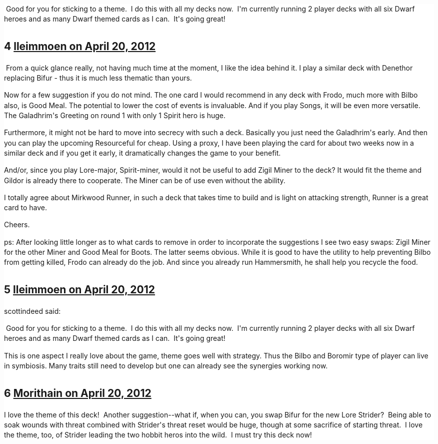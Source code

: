  Good for you for sticking to a theme.  I do this with all my decks now.  I'm currently running 2 player decks with all six Dwarf heroes and as many Dwarf themed cards as I can.  It's going great!

## 4 [lleimmoen on April 20, 2012](https://community.fantasyflightgames.com/topic/63352-check-out-this-deck-guys/?do=findComment&comment=620029)

 From a quick glance really, not having much time at the moment, I like the idea behind it. I play a similar deck with Denethor replacing Bifur - thus it is much less thematic than yours.

Now for a few suggestion if you do not mind. The one card I would recommend in any deck with Frodo, much more with Bilbo also, is Good Meal. The potential to lower the cost of events is invaluable. And if you play Songs, it will be even more versatile. The Galadhrim's Greeting on round 1 with only 1 Spirit hero is huge.

Furthermore, it might not be hard to move into secrecy with such a deck. Basically you just need the Galadhrim's early. And then you can play the upcoming Resourceful for cheap. Using a proxy, I have been playing the card for about two weeks now in a similar deck and if you get it early, it dramatically changes the game to your benefit.

And/or, since you play Lore-major, Spirit-miner, would it not be useful to add Zigil Miner to the deck? It would fit the theme and Gildor is already there to cooperate. The Miner can be of use even without the ability.

I totally agree about Mirkwood Runner, in such a deck that takes time to build and is light on attacking strength, Runner is a great card to have.

Cheers.

ps: After looking little longer as to what cards to remove in order to incorporate the suggestions I see two easy swaps: Zigil Miner for the other Miner and Good Meal for Boots. The latter seems obvious. While it is good to have the utility to help preventing Bilbo from getting killed, Frodo can already do the job. And since you already run Hammersmith, he shall help you recycle the food.

## 5 [lleimmoen on April 20, 2012](https://community.fantasyflightgames.com/topic/63352-check-out-this-deck-guys/?do=findComment&comment=620030)

scottindeed said:

 Good for you for sticking to a theme.  I do this with all my decks now.  I'm currently running 2 player decks with all six Dwarf heroes and as many Dwarf themed cards as I can.  It's going great!



This is one aspect I really love about the game, theme goes well with strategy. Thus the Bilbo and Boromir type of player can live in symbiosis. Many traits still need to develop but one can already see the synergies working now.

## 6 [Morithain on April 20, 2012](https://community.fantasyflightgames.com/topic/63352-check-out-this-deck-guys/?do=findComment&comment=620056)

I love the theme of this deck!  Another suggestion--what if, when you can, you swap Bifur for the new Lore Strider?  Being able to soak wounds with threat combined with Strider's threat reset would be huge, though at some sacrifice of starting threat.  I love the theme, too, of Strider leading the two hobbit heros into the wild.  I must try this deck now!
